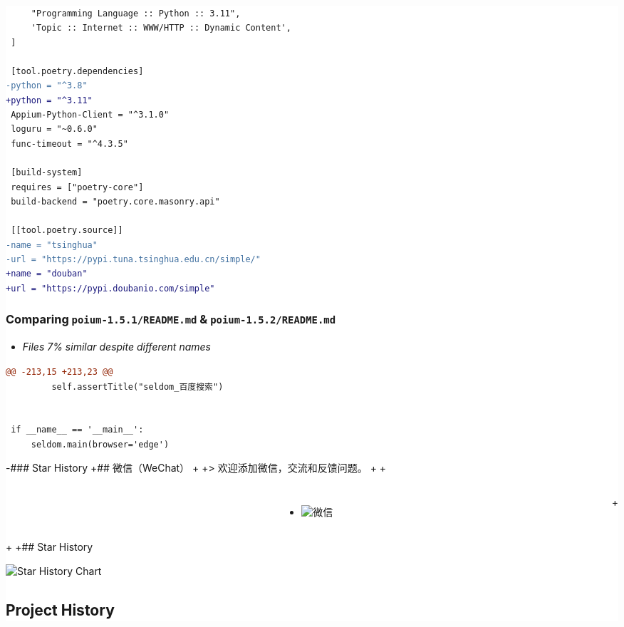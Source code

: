 ```diff
     "Programming Language :: Python :: 3.11",
     'Topic :: Internet :: WWW/HTTP :: Dynamic Content',
 ]
 
 [tool.poetry.dependencies]
-python = "^3.8"
+python = "^3.11"
 Appium-Python-Client = "^3.1.0"
 loguru = "~0.6.0"
 func-timeout = "^4.3.5"
 
 [build-system]
 requires = ["poetry-core"]
 build-backend = "poetry.core.masonry.api"
 
 [[tool.poetry.source]]
-name = "tsinghua"
-url = "https://pypi.tuna.tsinghua.edu.cn/simple/"
+name = "douban"
+url = "https://pypi.doubanio.com/simple"
```

### Comparing `poium-1.5.1/README.md` & `poium-1.5.2/README.md`

 * *Files 7% similar despite different names*

```diff
@@ -213,15 +213,23 @@
         self.assertTitle("seldom_百度搜索")
 
 
 if __name__ == '__main__':
     seldom.main(browser='edge')
 ```
 
-### Star History
+## 微信（WeChat）
+
+> 欢迎添加微信，交流和反馈问题。
+
+<div style="display: flex;justify-content: space-between;width: 100%">
+    <p><img alt="微信" src="wechat.jpg" style="width: 200px;height: 100%" ></p>
+</div>
+
+## Star History
 
 ![Star History Chart](https://api.star-history.com/svg?repos=SeldomQA/poium&type=Date)
 
 ## Project History
 